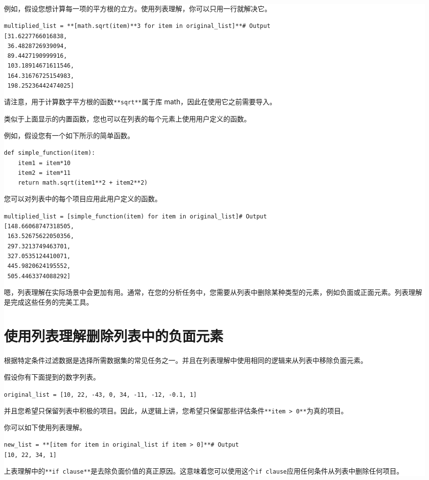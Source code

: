 例如，假设您想计算每一项的平方根的立方。使用列表理解，你可以只用一行就解决它。

```
multiplied_list = **[math.sqrt(item)**3 for item in original_list]**# Output
[31.6227766016838,
 36.4828726939094,
 89.4427190999916,
 103.18914671611546,
 164.31676725154983,
 198.25236442474025]
```

请注意，用于计算数字平方根的函数`**sqrt**`属于库 math，因此在使用它之前需要导入。

类似于上面显示的内置函数，您也可以在列表的每个元素上使用用户定义的函数。

例如，假设您有一个如下所示的简单函数。

```
def simple_function(item):
    item1 = item*10
    item2 = item*11
    return math.sqrt(item1**2 + item2**2)
```

您可以对列表中的每个项目应用此用户定义的函数。

```
multiplied_list = [simple_function(item) for item in original_list]# Output
[148.66068747318505,
 163.52675622050356,
 297.3213749463701,
 327.0535124410071,
 445.9820624195552,
 505.4463374088292]
```

嗯，列表理解在实际场景中会更加有用。通常，在您的分析任务中，您需要从列表中删除某种类型的元素，例如负面或正面元素。列表理解是完成这些任务的完美工具。

# 使用列表理解删除列表中的负面元素

根据特定条件过滤数据是选择所需数据集的常见任务之一。并且在列表理解中使用相同的逻辑来从列表中移除负面元素。

假设你有下面提到的数字列表。

```
original_list = [10, 22, -43, 0, 34, -11, -12, -0.1, 1]
```

并且您希望只保留列表中积极的项目。因此，从逻辑上讲，您希望只保留那些评估条件`**item > 0**`为真的项目。

你可以如下使用列表理解。

```
new_list = **[item for item in original_list if item > 0]**# Output
[10, 22, 34, 1]
```

上表理解中的`**if clause**`是去除负面价值的真正原因。这意味着您可以使用这个`if clause`应用任何条件从列表中删除任何项目。
